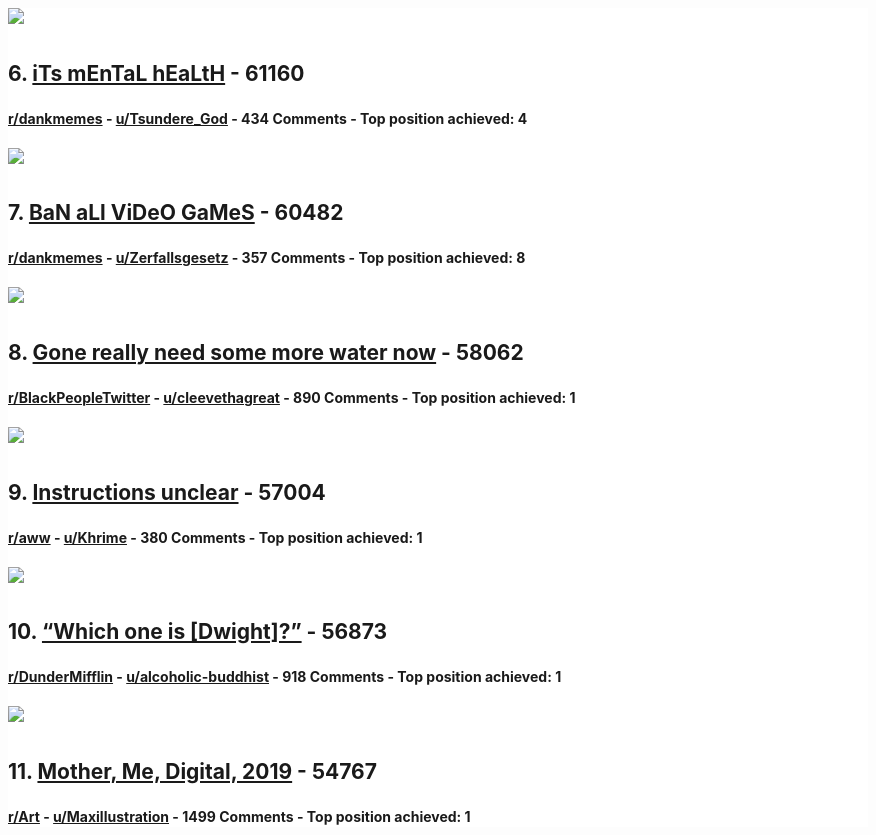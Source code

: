 <a href="https://i.redd.it/42sod6lekue31.jpg"><img src="https://b.thumbs.redditmedia.com/bMONeAaebe9RXNYBoa3EJY9ZNhaZoTcOj4qS-bZiijM.jpg"></img></a>

## 6. [iTs mEnTaL hEaLtH](http://reddit.com/r/dankmemes/comments/cmk4fp/its_mental_health/) - 61160
#### [r/dankmemes](http://reddit.com/r/dankmemes) - [u/Tsundere_God](http://reddit.com/u/Tsundere_God) - 434 Comments - Top position achieved: 4

<a href="https://i.redd.it/nfi3wv5weqe31.jpg"><img src="https://b.thumbs.redditmedia.com/El4R_AMjARw_jBimpvqd73MsuTxnJxsiQ8db7oM0C-s.jpg"></img></a>

## 7. [BaN aLl ViDeO GaMeS](http://reddit.com/r/dankmemes/comments/cmogss/ban_all_video_games/) - 60482
#### [r/dankmemes](http://reddit.com/r/dankmemes) - [u/Zerfallsgesetz](http://reddit.com/u/Zerfallsgesetz) - 357 Comments - Top position achieved: 8

<a href="https://i.redd.it/3p2k8tnstse31.jpg"><img src="https://b.thumbs.redditmedia.com/2taFFf7OmiwiqHlTa8TyXVUf9fGSU4lhs3qAu91F47U.jpg"></img></a>

## 8. [Gone really need some more water now](http://reddit.com/r/BlackPeopleTwitter/comments/cmt3t9/gone_really_need_some_more_water_now/) - 58062
#### [r/BlackPeopleTwitter](http://reddit.com/r/BlackPeopleTwitter) - [u/cleevethagreat](http://reddit.com/u/cleevethagreat) - 890 Comments - Top position achieved: 1

<a href="https://i.redd.it/7p430tk4zue31.jpg"><img src="https://b.thumbs.redditmedia.com/kC79kymNis1s329YslegjUBbULx9OqoPRkqyKOV7M5w.jpg"></img></a>

## 9. [Instructions unclear](http://reddit.com/r/aww/comments/cmn5pz/instructions_unclear/) - 57004
#### [r/aww](http://reddit.com/r/aww) - [u/Khrime](http://reddit.com/u/Khrime) - 380 Comments - Top position achieved: 1

<a href="https://v.redd.it/vwk26uhxyre31"><img src="https://b.thumbs.redditmedia.com/UegSyq3a4j1xafnDdGQGK7_xlqal9USrmkr2NVB7iaY.jpg"></img></a>

## 10. [“Which one is [Dwight]?”](http://reddit.com/r/DunderMifflin/comments/cmqwz7/which_one_is_dwight/) - 56873
#### [r/DunderMifflin](http://reddit.com/r/DunderMifflin) - [u/alcoholic-buddhist](http://reddit.com/u/alcoholic-buddhist) - 918 Comments - Top position achieved: 1

<a href="https://i.redd.it/mbxbm09y3ue31.jpg"><img src="https://b.thumbs.redditmedia.com/kRaD3O6NrJC-xTZnxg-G49f2p9COMGdQf34H6PuiZQk.jpg"></img></a>

## 11. [Mother, Me, Digital, 2019](http://reddit.com/r/Art/comments/cmw9ek/mother_me_digital_2019/) - 54767
#### [r/Art](http://reddit.com/r/Art) - [u/Maxillustration](http://reddit.com/u/Maxillustration) - 1499 Comments - Top position achieved: 1
